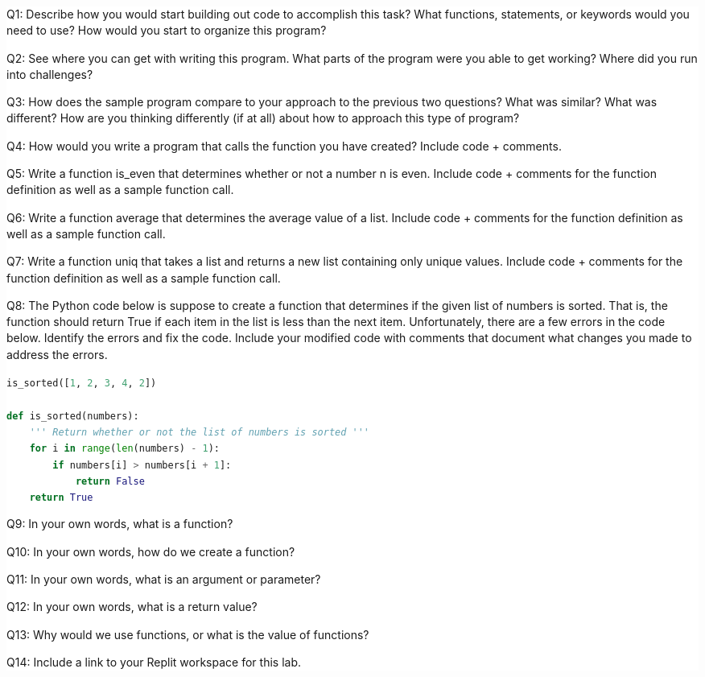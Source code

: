 Q1: Describe how you would start building out code to accomplish this task? What functions, statements, or keywords would you need to use? How would you start to organize this program?

Q2: See where you can get with writing this program. What parts of the program were you able to get working? Where did you run into challenges?

Q3: How does the sample program compare to your approach to the previous two questions? What was similar? What was different? How are you thinking differently (if at all) about how to approach this type of program?

Q4: How would you write a program that calls the function you have created? Include code + comments.

Q5: Write a function is_even that determines whether or not a number n is even. Include code + comments for the function definition as well as a sample function call.

Q6: Write a function average that determines the average value of a list. Include code + comments for the function definition as well as a sample function call.

Q7: Write a function uniq that takes a list and returns a new list containing only unique values. Include code + comments for the function definition as well as a sample function call.

Q8: The Python code below is suppose to create a function that determines if the given list of numbers is sorted. That is, the function should return True if each item in the list is less than the next item. Unfortunately, there are a few errors in the code below. Identify the errors and fix the code. Include your modified code with comments that document what changes you made to address the errors.

```Python
is_sorted([1, 2, 3, 4, 2])

def is_sorted(numbers):
    ''' Return whether or not the list of numbers is sorted '''
    for i in range(len(numbers) - 1):
        if numbers[i] > numbers[i + 1]:
            return False
    return True
```

Q9: In your own words, what is a function?

Q10: In your own words, how do we create a function?

Q11: In your own words, what is an argument or parameter?

Q12: In your own words, what is a return value?

Q13: Why would we use functions, or what is the value of functions?

Q14: Include a link to your Replit workspace for this lab.
